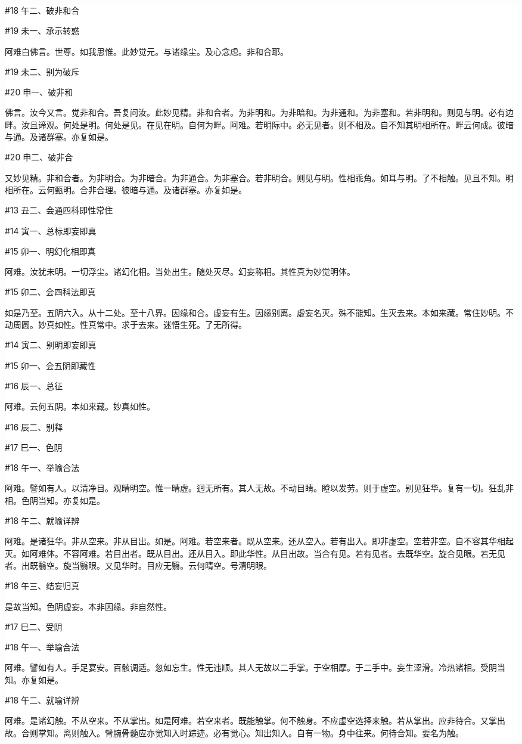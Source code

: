 #18 午二、破非和合

#19 未一、承示转惑

阿难白佛言。世尊。如我思惟。此妙觉元。与诸缘尘。及心念虑。非和合耶。

#19 未二、别为破斥

#20 申一、破非和

佛言。汝今又言。觉非和合。吾复问汝。此妙见精。非和合者。为非明和。为非暗和。为非通和。为非塞和。若非明和。则见与明。必有边畔。汝且谛观。何处是明。何处是见。在见在明。自何为畔。阿难。若明际中。必无见者。则不相及。自不知其明相所在。畔云何成。彼暗与通。及诸群塞。亦复如是。

#20 申二、破非合

又妙见精。非和合者。为非明合。为非暗合。为非通合。为非塞合。若非明合。则见与明。性相乖角。如耳与明。了不相触。见且不知。明相所在。云何甄明。合非合理。彼暗与通。及诸群塞。亦复如是。

#13 丑二、会通四科即性常住

#14 寅一、总标即妄即真

#15 卯一、明幻化相即真

阿难。汝犹未明。一切浮尘。诸幻化相。当处出生。随处灭尽。幻妄称相。其性真为妙觉明体。

#15 卯二、会四科法即真

如是乃至。五阴六入。从十二处。至十八界。因缘和合。虚妄有生。因缘别离。虚妄名灭。殊不能知。生灭去来。本如来藏。常住妙明。不动周圆。妙真如性。性真常中。求于去来。迷悟生死。了无所得。

#14 寅二、别明即妄即真

#15 卯一、会五阴即藏性

#16 辰一、总征

阿难。云何五阴。本如来藏。妙真如性。

#16 辰二、别释

#17 巳一、色阴

#18 午一、举喻合法

阿难。譬如有人。以清净目。观晴明空。惟一晴虚。迥无所有。其人无故。不动目睛。瞪以发劳。则于虚空。别见狂华。复有一切。狂乱非相。色阴当知。亦复如是。

#18 午二、就喻详辨

阿难。是诸狂华。非从空来。非从目出。如是。阿难。若空来者。既从空来。还从空入。若有出入。即非虚空。空若非空。自不容其华相起灭。如阿难体。不容阿难。若目出者。既从目出。还从目入。即此华性。从目出故。当合有见。若有见者。去既华空。旋合见眼。若无见者。出既翳空。旋当翳眼。又见华时。目应无翳。云何晴空。号清明眼。

#18 午三、结妄归真

是故当知。色阴虚妄。本非因缘。非自然性。

#17 巳二、受阴

#18 午一、举喻合法

阿难。譬如有人。手足宴安。百骸调适。忽如忘生。性无违顺。其人无故以二手掌。于空相摩。于二手中。妄生涩滑。冷热诸相。受阴当知。亦复如是。

#18 午二、就喻详辨

阿难。是诸幻触。不从空来。不从掌出。如是阿难。若空来者。既能触掌。何不触身。不应虚空选择来触。若从掌出。应非待合。又掌出故。合则掌知。离则触入。臂腕骨髓应亦觉知入时踪迹。必有觉心。知出知入。自有一物。身中往来。何待合知。要名为触。
